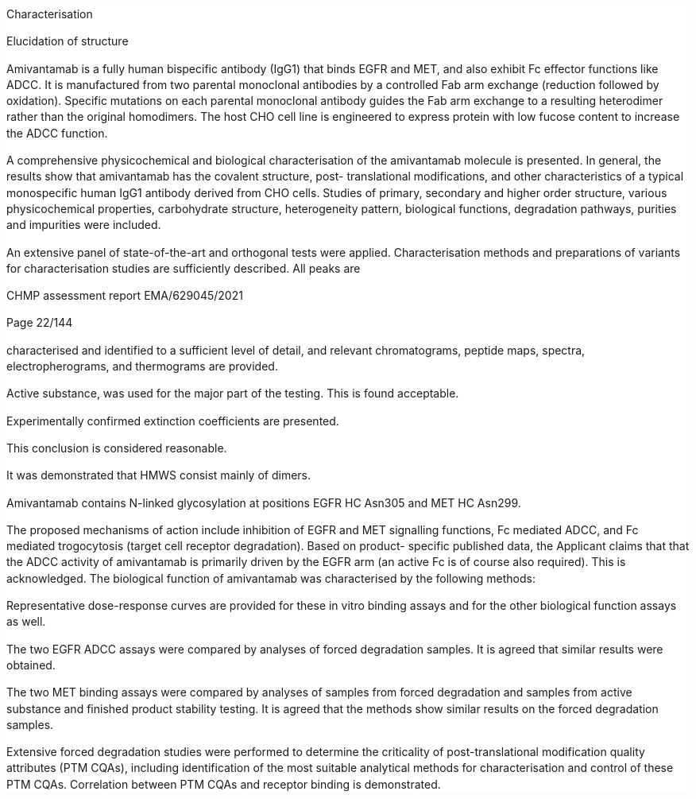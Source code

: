 Characterisation

Elucidation of structure

Amivantamab is a fully human bispecific antibody (IgG1) that binds EGFR and MET, and also exhibit Fc effector functions like ADCC. It is manufactured from two parental monoclonal antibodies by a controlled Fab arm exchange (reduction followed by oxidation). Specific mutations on each parental monoclonal antibody guides the Fab arm exchange to a resulting heterodimer rather than the original homodimers. The host CHO cell line is engineered to express protein with low fucose content to increase the ADCC function.

A comprehensive physicochemical and biological characterisation of the amivantamab molecule is presented. In general, the results show that amivantamab has the covalent structure, post- translational modifications, and other characteristics of a typical monospecific human IgG1 antibody derived from CHO cells. Studies of primary, secondary and higher order structure, various physicochemical properties, carbohydrate structure, heterogeneity pattern, biological functions, degradation pathways, purities and impurities were included.

An extensive panel of state-of-the-art and orthogonal tests were applied. Characterisation methods and preparations of variants for characterisation studies are sufficiently described. All peaks are

CHMP assessment report EMA/629045/2021

Page 22/144

characterised and identified to a sufficient level of detail, and relevant chromatograms, peptide maps, spectra, electropherograms, and thermograms are provided.

Active substance, was used for the major part of the testing. This is found acceptable.

Experimentally confirmed extinction coefficients are presented.

This conclusion is considered reasonable.

It was demonstrated that HMWS consist mainly of dimers.

Amivantamab contains N-linked glycosylation at positions EGFR HC Asn305 and MET HC Asn299.

The proposed mechanisms of action include inhibition of EGFR and MET signalling functions, Fc mediated ADCC, and Fc mediated trogocytosis (target cell receptor degradation). Based on product- specific published data, the Applicant claims that that the ADCC activity of amivantamab is primarily driven by the EGFR arm (an active Fc is of course also required). This is acknowledged. The biological function of amivantamab was characterised by the following methods:

Representative dose-response curves are provided for these in vitro binding assays and for the other biological function assays as well.

The two EGFR ADCC assays were compared by analyses of forced degradation samples. It is agreed that similar results were obtained.

The two MET binding assays were compared by analyses of samples from forced degradation and samples from active substance and finished product stability testing. It is agreed that the methods show similar results on the forced degradation samples.

Extensive forced degradation studies were performed to determine the criticality of post-translational modification quality attributes (PTM CQAs), including identification of the most suitable analytical methods for characterisation and control of these PTM CQAs. Correlation between PTM CQAs and receptor binding is demonstrated.
